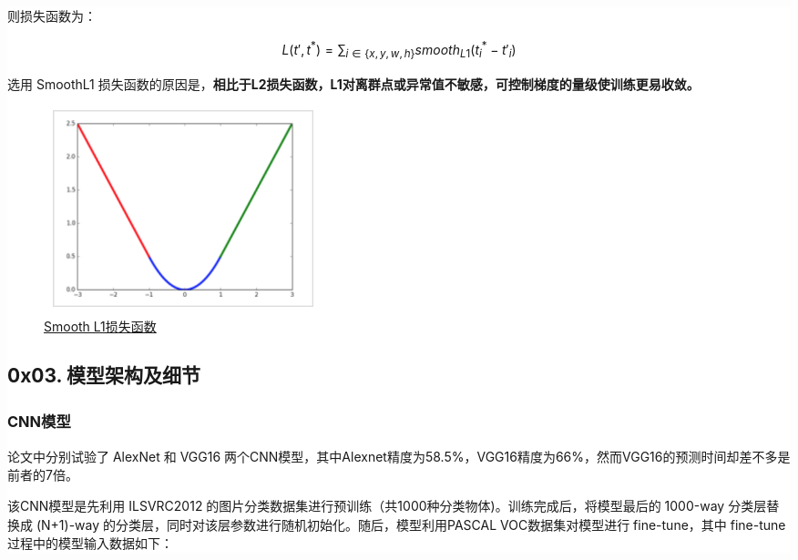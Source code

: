 则损失函数为：

$$
L(t', t^*) = \sum_{i \in \{x, y, w, h\}} smooth_{L1}(t_i^* - t'_i)
$$

选用 SmoothL1 损失函数的原因是，**相比于L2损失函数，L1对离群点或异常值不敏感，可控制梯度的量级使训练更易收敛。**

<figure>
	<a href=""><img src="/assets/images/rcnn/l1.png" alt="" width="300" heigh="300"></a>
	<figcaption><a href="" title="">Smooth L1损失函数</a></figcaption>
</figure>

## 0x03. 模型架构及细节

### CNN模型
论文中分别试验了 AlexNet 和 VGG16 两个CNN模型，其中Alexnet精度为58.5%，VGG16精度为66%，然而VGG16的预测时间却差不多是前者的7倍。

该CNN模型是先利用 ILSVRC2012 的图片分类数据集进行预训练（共1000种分类物体)。训练完成后，将模型最后的 1000-way 分类层替换成 (N+1)-way 的分类层，同时对该层参数进行随机初始化。随后，模型利用PASCAL VOC数据集对模型进行 fine-tune，其中 fine-tune 过程中的模型输入数据如下：
